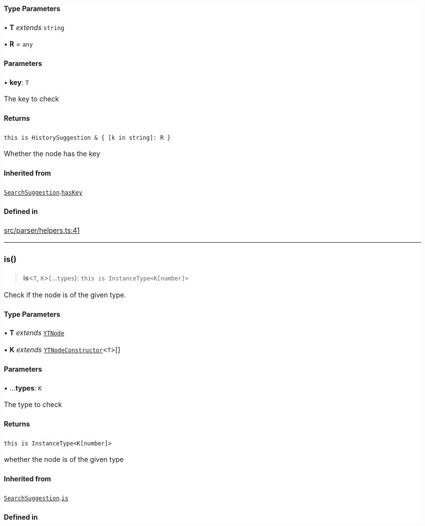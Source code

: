 #### Type Parameters

• **T** *extends* `string`

• **R** = `any`

#### Parameters

• **key**: `T`

The key to check

#### Returns

`this is HistorySuggestion & { [k in string]: R }`

Whether the node has the key

#### Inherited from

[`SearchSuggestion`](SearchSuggestion.md).[`hasKey`](SearchSuggestion.md#haskey)

#### Defined in

[src/parser/helpers.ts:41](https://github.com/LuanRT/YouTube.js/blob/e1650e12979e68b9546bc63989f86b651960a10a/src/parser/helpers.ts#L41)

***

### is()

> **is**\<`T`, `K`\>(...`types`): `this is InstanceType<K[number]>`

Check if the node is of the given type.

#### Type Parameters

• **T** *extends* [`YTNode`](../../Helpers/classes/YTNode.md)

• **K** *extends* [`YTNodeConstructor`](../../Helpers/interfaces/YTNodeConstructor.md)\<`T`\>[]

#### Parameters

• ...**types**: `K`

The type to check

#### Returns

`this is InstanceType<K[number]>`

whether the node is of the given type

#### Inherited from

[`SearchSuggestion`](SearchSuggestion.md).[`is`](SearchSuggestion.md#is)

#### Defined in
